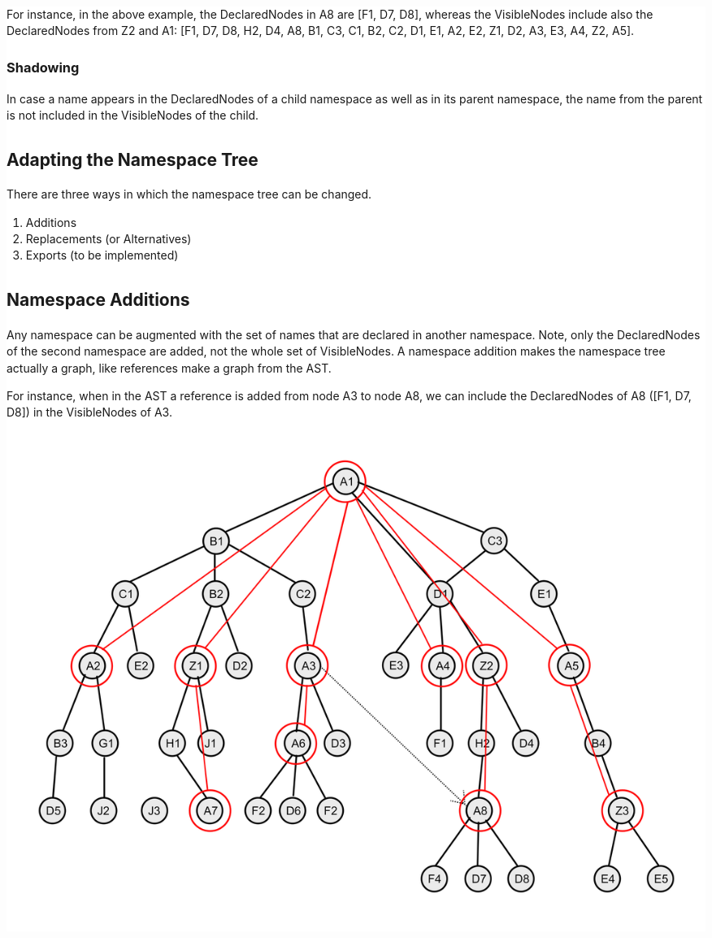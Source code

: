 For instance, in the above example, the DeclaredNodes in A8 are [F1, D7, D8], whereas the VisibleNodes include also the 
DeclaredNodes from Z2 and A1: [F1, D7, D8, H2, D4, A8, B1, C3, C1, B2, C2, D1, E1, A2, E2,
Z1, D2, A3, E3, A4, Z2, A5]. 

### Shadowing

In case a name appears in the DeclaredNodes of a child namespace as well as in its parent namespace, the name from the 
parent is not included in the VisibleNodes of the child.

## Adapting the Namespace Tree

There are three ways in which the namespace tree can be changed.

1. Additions
2. Replacements (or Alternatives)
3. Exports (to be implemented)

## Namespace Additions

Any namespace can be augmented with the set of names that are declared in another namespace.
Note, only the DeclaredNodes of the second namespace are added, not the whole set of VisibleNodes.
A namespace addition makes the namespace tree actually a graph, like references make a graph from the AST.

For instance, when in the AST a reference is added from node A3 to node A8, we can include 
the DeclaredNodes of A8 ([F1, D7, D8]) in the VisibleNodes of A3.

![Graph showing a reference between Namespace nodes](./AST-plus-reference.png)
